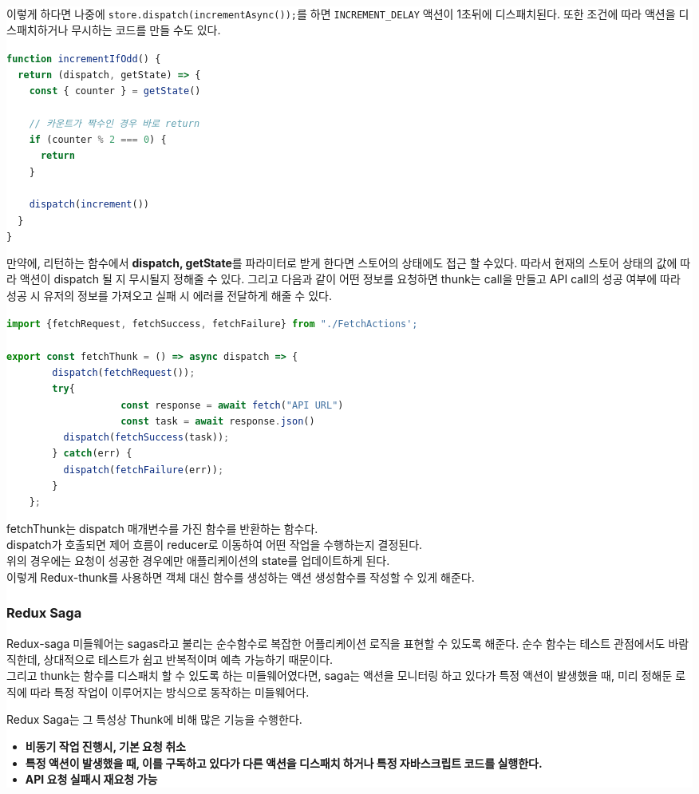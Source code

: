 이렇게 하다면 나중에 `store.dispatch(incrementAsync());`를 하면 `INCREMENT_DELAY` 액션이 1초뒤에 디스패치된다. 또한 조건에 따라 액션을 디스패치하거나 무시하는 코드를 만들 수도 있다.

```jsx
function incrementIfOdd() {
  return (dispatch, getState) => {
    const { counter } = getState()

    // 카운트가 짝수인 경우 바로 return
    if (counter % 2 === 0) {
      return
    }

    dispatch(increment())
  }
}
```

만약에, 리턴하는 함수에서 **dispatch, getState**를 파라미터로 받게 한다면 스토어의 상태에도 접근 할 수있다. 따라서 현재의 스토어 상태의 값에 따라 액션이 dispatch 될 지 무시될지 정해줄 수 있다.
그리고 다음과 같이 어떤 정보를 요청하면 thunk는 call을 만들고 API call의 성공 여부에 따라 성공 시 유저의 정보를 가져오고 실패 시 에러를 전달하게 해줄 수 있다.

```jsx
import {fetchRequest, fetchSuccess, fetchFailure} from "./FetchActions';

export const fetchThunk = () => async dispatch => {
        dispatch(fetchRequest());
        try{
					const response = await fetch("API URL")
					const task = await response.json()
          dispatch(fetchSuccess(task));
        } catch(err) {
          dispatch(fetchFailure(err));
        }
    };
```

fetchThunk는 dispatch 매개변수를 가진 함수를 반환하는 함수다.  
dispatch가 호출되면 제어 흐름이 reducer로 이동하여 어떤 작업을 수행하는지 결정된다.  
위의 경우에는 요청이 성공한 경우에만 애플리케이션의 state를 업데이트하게 된다.  
이렇게 Redux-thunk를 사용하면 객체 대신 함수를 생성하는 액션 생성함수를 작성할 수 있게 해준다.

### Redux Saga

Redux-saga 미들웨어는 sagas라고 불리는 순수함수로 복잡한 어플리케이션 로직을 표현할 수 있도록 해준다. 순수 함수는 테스트 관점에서도 바람직한데, 상대적으로 테스트가 쉽고 반복적이며 예측 가능하기 때문이다.  
그리고 thunk는 함수를 디스패치 할 수 있도록 하는 미들웨어였다면, saga는 액션을 모니터링 하고 있다가 특정 액션이 발생했을 때, 미리 정해둔 로직에 따라 특정 작업이 이루어지는 방식으로 동작하는 미들웨어다.

Redux Saga는 그 특성상 Thunk에 비해 많은 기능을 수행한다.

- **비동기 작업 진행시, 기본 요청 취소**
- **특정 액션이 발생했을 때, 이를 구독하고 있다가 다른 액션을 디스패치 하거나 특정 자바스크립트 코드를 실행한다.**
- **API 요청 실패시 재요청 가능**

